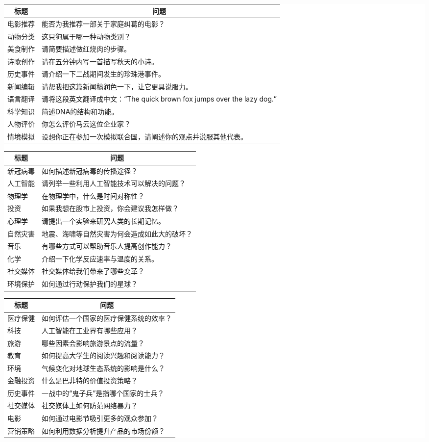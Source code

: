 |标题|问题|
|---|---|
|电影推荐|能否为我推荐一部关于家庭纠葛的电影？|
|动物分类|这只狗属于哪一种动物类别？|
|美食制作|请简要描述做红烧肉的步骤。|
|诗歌创作|请在五分钟内写一首描写秋天的小诗。|
|历史事件|请介绍一下二战期间发生的珍珠港事件。|
|新闻编辑|请帮我把这篇新闻稿润色一下，让它更具说服力。|
|语言翻译|请将这段英文翻译成中文：“The quick brown fox jumps over the lazy dog.”|
|科学知识|简述DNA的结构和功能。|
|人物评价|你怎么评价马云这位企业家？|
|情境模拟|设想你正在参加一次模拟联合国，请阐述你的观点并说服其他代表。|

|标题|问题|
|----|----|
|新冠病毒|如何描述新冠病毒的传播途径？|
|人工智能|请列举一些利用人工智能技术可以解决的问题？|
|物理学|在物理学中，什么是时间对称性？|
|投资|如果我想在股市上投资，你会建议我怎样做？|
|心理学|请提出一个实验来研究人类的长期记忆。|
|自然灾害|地震、海啸等自然灾害为何会造成如此大的破坏？|
|音乐|有哪些方式可以帮助音乐人提高创作能力？|
|化学|介绍一下化学反应速率与温度的关系。|
|社交媒体|社交媒体给我们带来了哪些变革？|
|环境保护|如何通过行动保护我们的星球？|

|标题|问题|
|---|---|
|医疗保健|如何评估一个国家的医疗保健系统的效率？|
|科技|人工智能在工业界有哪些应用？|
|旅游|哪些因素会影响旅游景点的流量？|
|教育|如何提高大学生的阅读兴趣和阅读能力？|
|环境|气候变化对地球生态系统的影响是什么？|
|金融投资|什么是巴菲特的价值投资策略？|
|历史事件|一战中的“鬼子兵”是指哪个国家的士兵？|
|社交媒体|社交媒体上如何防范网络暴力？|
|电影|如何通过电影节吸引更多的观众参加？|
|营销策略|如何利用数据分析提升产品的市场份额？|
